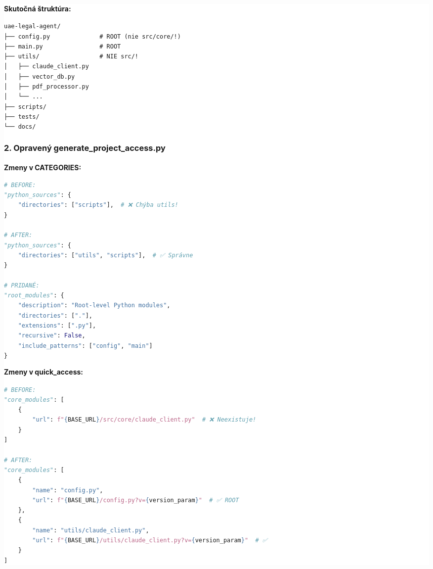 **Skutočná štruktúra:**
```
uae-legal-agent/
├── config.py              # ROOT (nie src/core/!)
├── main.py                # ROOT
├── utils/                 # NIE src/!
│   ├── claude_client.py
│   ├── vector_db.py
│   ├── pdf_processor.py
│   └── ...
├── scripts/
├── tests/
└── docs/
```

### 2. Opravený generate_project_access.py

**Zmeny v CATEGORIES:**
```python
# BEFORE:
"python_sources": {
    "directories": ["scripts"],  # ❌ Chýba utils!
}

# AFTER:
"python_sources": {
    "directories": ["utils", "scripts"],  # ✅ Správne
}

# PRIDANÉ:
"root_modules": {
    "description": "Root-level Python modules",
    "directories": ["."],
    "extensions": [".py"],
    "recursive": False,
    "include_patterns": ["config", "main"]
}
```

**Zmeny v quick_access:**
```python
# BEFORE:
"core_modules": [
    {
        "url": f"{BASE_URL}/src/core/claude_client.py"  # ❌ Neexistuje!
    }
]

# AFTER:
"core_modules": [
    {
        "name": "config.py",
        "url": f"{BASE_URL}/config.py?v={version_param}"  # ✅ ROOT
    },
    {
        "name": "utils/claude_client.py",
        "url": f"{BASE_URL}/utils/claude_client.py?v={version_param}"  # ✅
    }
]
```
